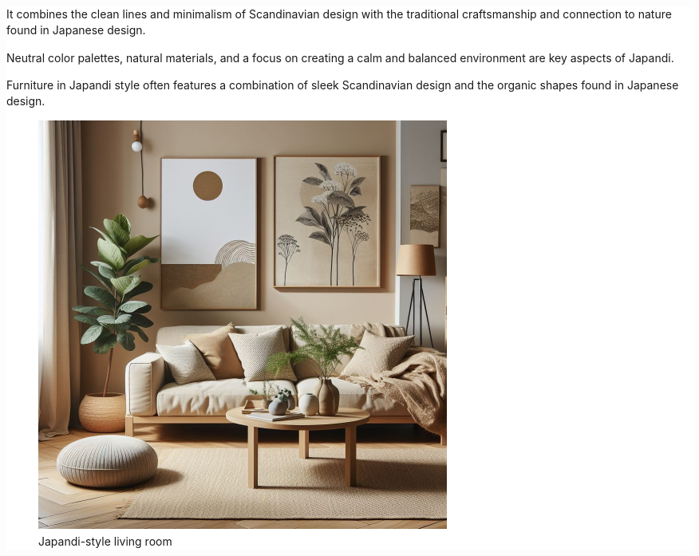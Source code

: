 It combines the clean lines and minimalism of Scandinavian design with the
traditional craftsmanship and connection to nature found in Japanese design.

Neutral color palettes, natural materials, and a focus on creating a calm and
balanced environment are key aspects of Japandi.

Furniture in Japandi style often features a combination of sleek Scandinavian
design and the organic shapes found in Japanese design.

<figure class="wp-caption aligncenter img-thumbnail">
    <a href="../images/2024/01/japandi-living-room.jpg"><img src="../images/2024/01/japandi-living-room.jpg" alt="Japandi-style living room" style="max-height: 512px"/></a>
    <figcaption class="text-center">Japandi-style living room</figcaption>
</figure>
